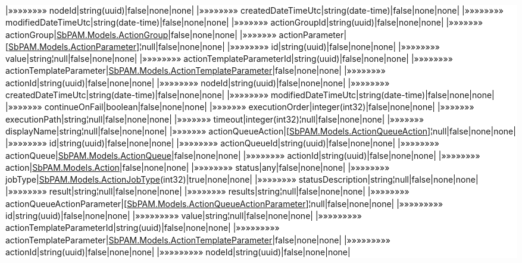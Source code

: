 |»»»»»»»» nodeId|string(uuid)|false|none|none|
|»»»»»»»» createdDateTimeUtc|string(date-time)|false|none|none|
|»»»»»»»» modifiedDateTimeUtc|string(date-time)|false|none|none|
|»»»»»»» actionGroupId|string(uuid)|false|none|none|
|»»»»»»» actionGroup|[SbPAM.Models.ActionGroup](../Models/sbpam.models.actiongroup.md)|false|none|none|
|»»»»»»» actionParameter|[[SbPAM.Models.ActionParameter](../Models/sbpam.models.actionparameter.md)]¦null|false|none|none|
|»»»»»»»» id|string(uuid)|false|none|none|
|»»»»»»»» value|string¦null|false|none|none|
|»»»»»»»» actionTemplateParameterId|string(uuid)|false|none|none|
|»»»»»»»» actionTemplateParameter|[SbPAM.Models.ActionTemplateParameter](../Models/sbpam.models.actiontemplateparameter.md)|false|none|none|
|»»»»»»»» actionId|string(uuid)|false|none|none|
|»»»»»»»» nodeId|string(uuid)|false|none|none|
|»»»»»»»» createdDateTimeUtc|string(date-time)|false|none|none|
|»»»»»»»» modifiedDateTimeUtc|string(date-time)|false|none|none|
|»»»»»»» continueOnFail|boolean|false|none|none|
|»»»»»»» executionOrder|integer(int32)|false|none|none|
|»»»»»»» executionPath|string¦null|false|none|none|
|»»»»»»» timeout|integer(int32)¦null|false|none|none|
|»»»»»»» displayName|string¦null|false|none|none|
|»»»»»»» actionQueueAction|[[SbPAM.Models.ActionQueueAction](../Models/sbpam.models.actionqueueaction.md)]¦null|false|none|none|
|»»»»»»»» id|string(uuid)|false|none|none|
|»»»»»»»» actionQueueId|string(uuid)|false|none|none|
|»»»»»»»» actionQueue|[SbPAM.Models.ActionQueue](../Models/sbpam.models.actionqueue.md)|false|none|none|
|»»»»»»»» actionId|string(uuid)|false|none|none|
|»»»»»»»» action|[SbPAM.Models.Action](../Models/sbpam.models.action.md)|false|none|none|
|»»»»»»»» status|any|false|none|none|
|»»»»»»»» jobType|[SbPAM.Models.ActionJobType](../Models/sbpam.models.actionjobtype.md)(int32)|true|none|none|
|»»»»»»»» statusDescription|string¦null|false|none|none|
|»»»»»»»» result|string¦null|false|none|none|
|»»»»»»»» results|string¦null|false|none|none|
|»»»»»»»» actionQueueActionParameter|[[SbPAM.Models.ActionQueueActionParameter](../Models/sbpam.models.actionqueueactionparameter.md)]¦null|false|none|none|
|»»»»»»»»» id|string(uuid)|false|none|none|
|»»»»»»»»» value|string¦null|false|none|none|
|»»»»»»»»» actionTemplateParameterId|string(uuid)|false|none|none|
|»»»»»»»»» actionTemplateParameter|[SbPAM.Models.ActionTemplateParameter](../Models/sbpam.models.actiontemplateparameter.md)|false|none|none|
|»»»»»»»»» actionId|string(uuid)|false|none|none|
|»»»»»»»»» nodeId|string(uuid)|false|none|none|